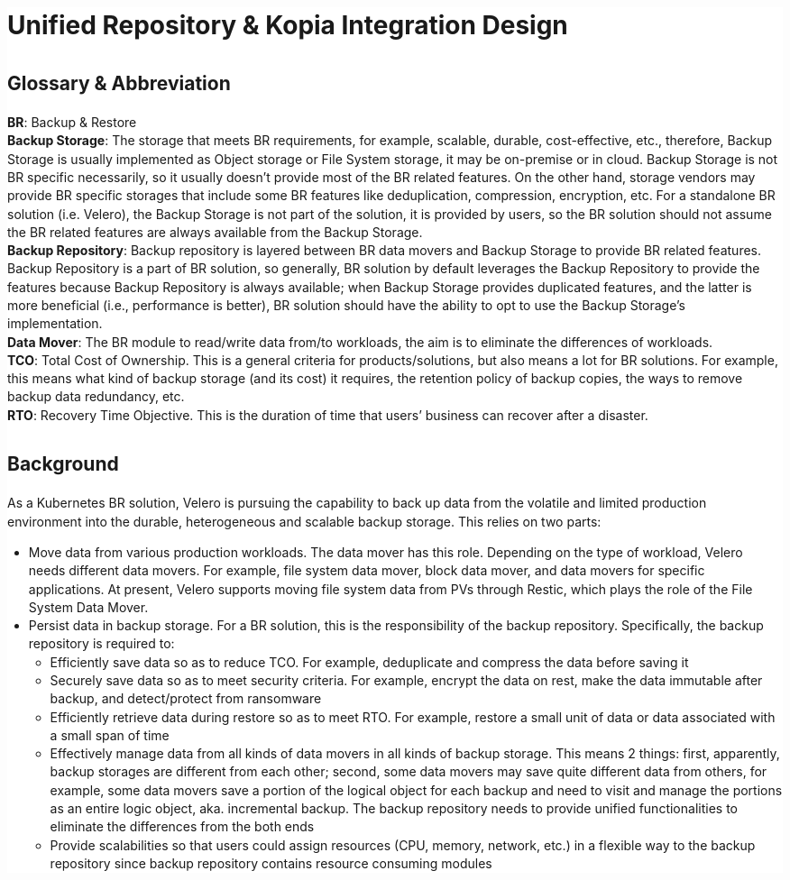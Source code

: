 # Unified Repository & Kopia Integration Design

## Glossary & Abbreviation

**BR**: Backup & Restore  
**Backup Storage**: The storage that meets BR requirements, for example, scalable, durable, cost-effective, etc., therefore, Backup Storage is usually implemented as Object storage or File System storage, it may be on-premise or in cloud. Backup Storage is not BR specific necessarily, so it usually doesn’t provide most of the BR related features. On the other hand, storage vendors may provide BR specific storages that include some BR features like deduplication, compression, encryption, etc. For a standalone BR solution (i.e. Velero), the Backup Storage is not part of the solution, it is provided by users, so the BR solution should not assume the BR related features are always available from the Backup Storage.  
**Backup Repository**: Backup repository is layered between BR data movers and Backup Storage to provide BR related features. Backup Repository is a part of BR solution, so generally, BR solution by default leverages the Backup Repository to provide the features because Backup Repository is always available; when Backup Storage provides duplicated features, and the latter is more beneficial (i.e., performance is better), BR solution should have the ability to opt to use the Backup Storage’s implementation.  
**Data Mover**: The BR module to read/write data from/to workloads, the aim is to eliminate the differences of workloads.  
**TCO**: Total Cost of Ownership. This is a general criteria for products/solutions, but also means a lot for BR solutions. For example, this means what kind of backup storage (and its cost) it requires, the retention policy of backup copies, the ways to remove backup data redundancy, etc.   
**RTO**: Recovery Time Objective. This is the duration of time that users’ business can recover after a disaster.  

## Background

As a Kubernetes BR solution, Velero is pursuing the capability to back up data from the volatile and limited production environment into the durable, heterogeneous and scalable backup storage. This relies on two parts:  

- Move data from various production workloads. The data mover has this role. Depending on the type of workload, Velero needs different data movers. For example, file system data mover, block data mover, and data movers for specific applications. At present, Velero supports moving file system data from PVs through Restic, which plays the role of the File System Data Mover.  
- Persist data in backup storage. For a BR solution, this is the responsibility of the backup repository. Specifically, the backup repository is required to:  
  - Efficiently save data so as to reduce TCO. For example, deduplicate and compress the data before saving it
  - Securely save data so as to meet security criteria. For example, encrypt the data on rest, make the data immutable after backup, and detect/protect from ransomware
  - Efficiently retrieve data during restore so as to meet RTO. For example, restore a small unit of data or data associated with a small span of time 
  - Effectively manage data from all kinds of data movers in all kinds of backup storage. This means 2 things: first, apparently, backup storages are different from each other; second, some data movers may save quite different data from others, for example, some data movers save a portion of the logical object for each backup and need to visit and manage the portions as an entire logic object, aka. incremental backup. The backup repository needs to provide unified functionalities to eliminate the differences from the both ends
  - Provide scalabilities so that users could assign resources (CPU, memory, network, etc.) in a flexible way to the backup repository since backup repository contains resource consuming modules
